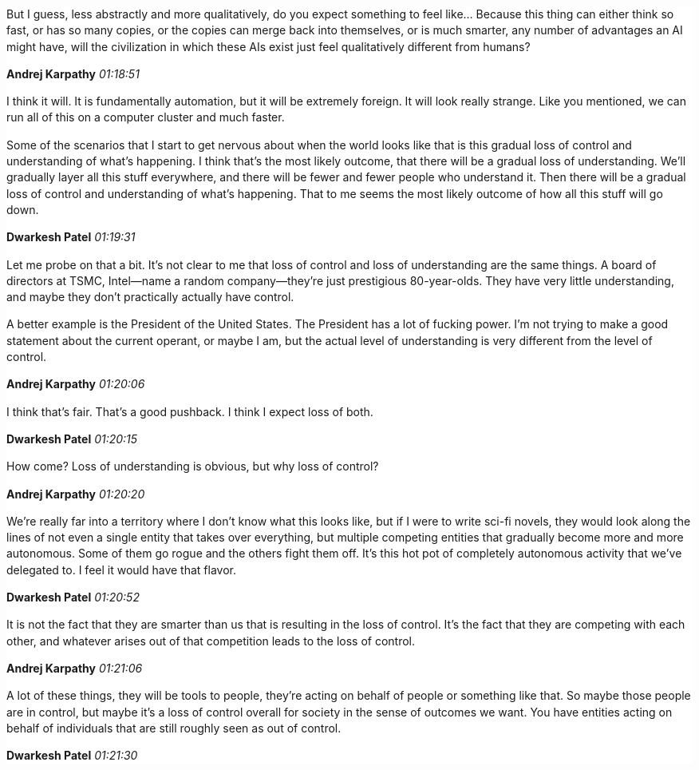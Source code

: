 But I guess, less abstractly and more qualitatively, do you expect something to feel like… Because this thing can either think so fast, or has so many copies, or the copies can merge back into themselves, or is much smarter, any number of advantages an AI might have, will the civilization in which these AIs exist just feel qualitatively different from humans?

**Andrej Karpathy** _01:18:51_

I think it will. It is fundamentally automation, but it will be extremely foreign. It will look really strange. Like you mentioned, we can run all of this on a computer cluster and much faster.

Some of the scenarios that I start to get nervous about when the world looks like that is this gradual loss of control and understanding of what’s happening. I think that’s the most likely outcome, that there will be a gradual loss of understanding. We’ll gradually layer all this stuff everywhere, and there will be fewer and fewer people who understand it. Then there will be a gradual loss of control and understanding of what’s happening. That to me seems the most likely outcome of how all this stuff will go down.

**Dwarkesh Patel** _01:19:31_

Let me probe on that a bit. It’s not clear to me that loss of control and loss of understanding are the same things. A board of directors at TSMC, Intel—name a random company—they’re just prestigious 80-year-olds. They have very little understanding, and maybe they don’t practically actually have control.

A better example is the President of the United States. The President has a lot of fucking power. I’m not trying to make a good statement about the current operant, or maybe I am, but the actual level of understanding is very different from the level of control.

**Andrej Karpathy** _01:20:06_

I think that’s fair. That’s a good pushback. I think I expect loss of both.

**Dwarkesh Patel** _01:20:15_

How come? Loss of understanding is obvious, but why loss of control?

**Andrej Karpathy** _01:20:20_

We’re really far into a territory where I don’t know what this looks like, but if I were to write sci-fi novels, they would look along the lines of not even a single entity that takes over everything, but multiple competing entities that gradually become more and more autonomous. Some of them go rogue and the others fight them off. It’s this hot pot of completely autonomous activity that we’ve delegated to. I feel it would have that flavor.

**Dwarkesh Patel** _01:20:52_

It is not the fact that they are smarter than us that is resulting in the loss of control. It’s the fact that they are competing with each other, and whatever arises out of that competition leads to the loss of control.

**Andrej Karpathy** _01:21:06_

A lot of these things, they will be tools to people, they’re acting on behalf of people or something like that. So maybe those people are in control, but maybe it’s a loss of control overall for society in the sense of outcomes we want. You have entities acting on behalf of individuals that are still roughly seen as out of control.

**Dwarkesh Patel** _01:21:30_
